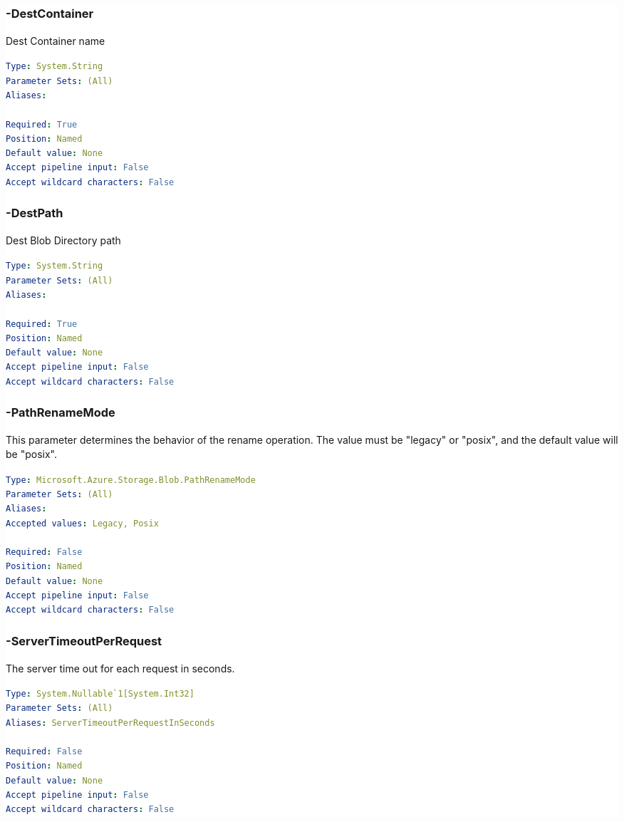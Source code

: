 ### -DestContainer
Dest Container name

```yaml
Type: System.String
Parameter Sets: (All)
Aliases:

Required: True
Position: Named
Default value: None
Accept pipeline input: False
Accept wildcard characters: False
```

### -DestPath
Dest Blob Directory path

```yaml
Type: System.String
Parameter Sets: (All)
Aliases:

Required: True
Position: Named
Default value: None
Accept pipeline input: False
Accept wildcard characters: False
```

### -PathRenameMode
This parameter determines the behavior of the rename operation.
The value must be "legacy" or "posix", and the default value will be "posix".

```yaml
Type: Microsoft.Azure.Storage.Blob.PathRenameMode
Parameter Sets: (All)
Aliases:
Accepted values: Legacy, Posix

Required: False
Position: Named
Default value: None
Accept pipeline input: False
Accept wildcard characters: False
```

### -ServerTimeoutPerRequest
The server time out for each request in seconds.

```yaml
Type: System.Nullable`1[System.Int32]
Parameter Sets: (All)
Aliases: ServerTimeoutPerRequestInSeconds

Required: False
Position: Named
Default value: None
Accept pipeline input: False
Accept wildcard characters: False
```
